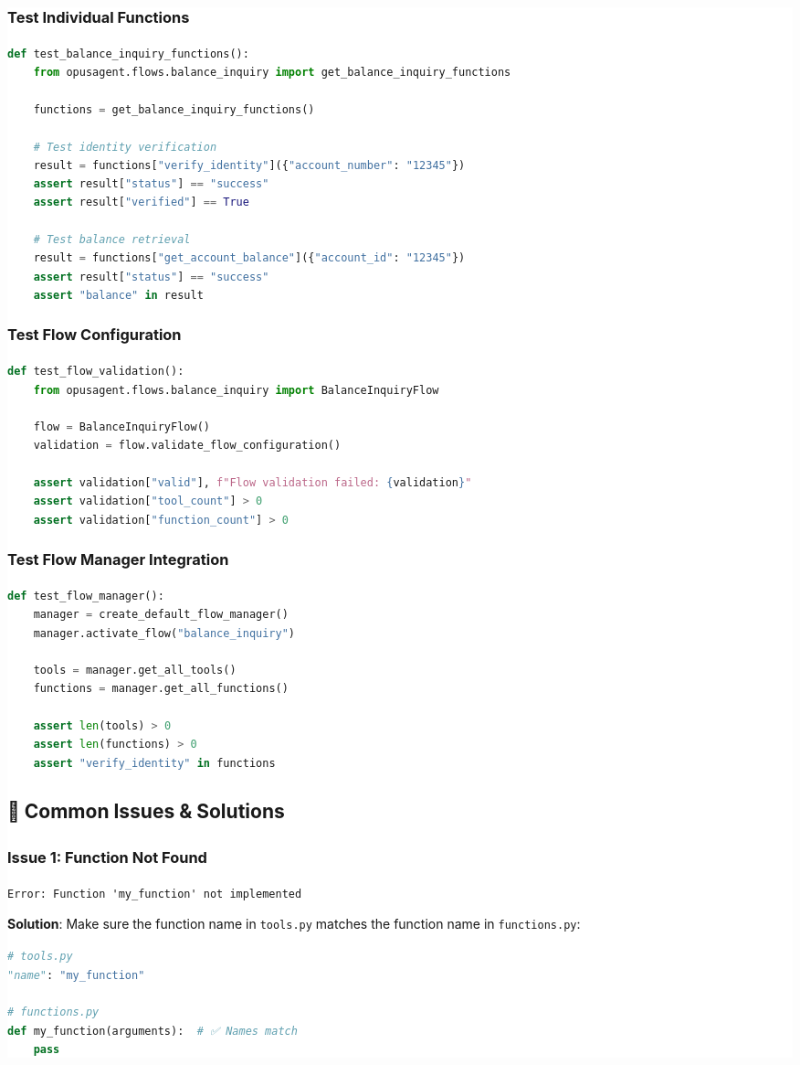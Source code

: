 ### Test Individual Functions
```python
def test_balance_inquiry_functions():
    from opusagent.flows.balance_inquiry import get_balance_inquiry_functions
    
    functions = get_balance_inquiry_functions()
    
    # Test identity verification
    result = functions["verify_identity"]({"account_number": "12345"})
    assert result["status"] == "success"
    assert result["verified"] == True
    
    # Test balance retrieval
    result = functions["get_account_balance"]({"account_id": "12345"})
    assert result["status"] == "success"
    assert "balance" in result
```

### Test Flow Configuration
```python
def test_flow_validation():
    from opusagent.flows.balance_inquiry import BalanceInquiryFlow
    
    flow = BalanceInquiryFlow()
    validation = flow.validate_flow_configuration()
    
    assert validation["valid"], f"Flow validation failed: {validation}"
    assert validation["tool_count"] > 0
    assert validation["function_count"] > 0
```

### Test Flow Manager Integration
```python
def test_flow_manager():
    manager = create_default_flow_manager()
    manager.activate_flow("balance_inquiry")
    
    tools = manager.get_all_tools()
    functions = manager.get_all_functions()
    
    assert len(tools) > 0
    assert len(functions) > 0
    assert "verify_identity" in functions
```

## 🚨 Common Issues & Solutions

### Issue 1: Function Not Found
```
Error: Function 'my_function' not implemented
```
**Solution**: Make sure the function name in `tools.py` matches the function name in `functions.py`:
```python
# tools.py
"name": "my_function"

# functions.py  
def my_function(arguments):  # ✅ Names match
    pass
```
